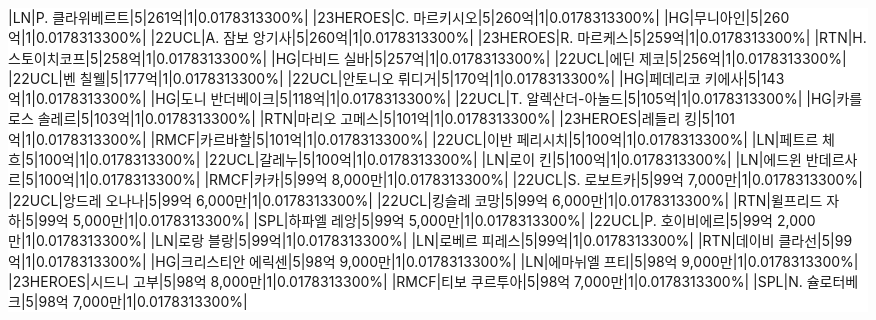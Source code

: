 |LN|P. 클라위베르트|5|261억|1|0.0178313300%|
|23HEROES|C. 마르키시오|5|260억|1|0.0178313300%|
|HG|무니아인|5|260억|1|0.0178313300%|
|22UCL|A. 잠보 앙기사|5|260억|1|0.0178313300%|
|23HEROES|R. 마르케스|5|259억|1|0.0178313300%|
|RTN|H. 스토이치코프|5|258억|1|0.0178313300%|
|HG|다비드 실바|5|257억|1|0.0178313300%|
|22UCL|에딘 제코|5|256억|1|0.0178313300%|
|22UCL|벤 칠웰|5|177억|1|0.0178313300%|
|22UCL|안토니오 뤼디거|5|170억|1|0.0178313300%|
|HG|페데리코 키에사|5|143억|1|0.0178313300%|
|HG|도니 반더베이크|5|118억|1|0.0178313300%|
|22UCL|T. 알렉산더-아놀드|5|105억|1|0.0178313300%|
|HG|카를로스 솔레르|5|103억|1|0.0178313300%|
|RTN|마리오 고메스|5|101억|1|0.0178313300%|
|23HEROES|레들리 킹|5|101억|1|0.0178313300%|
|RMCF|카르바할|5|101억|1|0.0178313300%|
|22UCL|이반 페리시치|5|100억|1|0.0178313300%|
|LN|페트르 체흐|5|100억|1|0.0178313300%|
|22UCL|갈레누|5|100억|1|0.0178313300%|
|LN|로이 킨|5|100억|1|0.0178313300%|
|LN|에드윈 반데르사르|5|100억|1|0.0178313300%|
|RMCF|카카|5|99억 8,000만|1|0.0178313300%|
|22UCL|S. 로보트카|5|99억 7,000만|1|0.0178313300%|
|22UCL|앙드레 오나나|5|99억 6,000만|1|0.0178313300%|
|22UCL|킹슬레 코망|5|99억 6,000만|1|0.0178313300%|
|RTN|윌프리드 자하|5|99억 5,000만|1|0.0178313300%|
|SPL|하파엘 레앙|5|99억 5,000만|1|0.0178313300%|
|22UCL|P. 호이비에르|5|99억 2,000만|1|0.0178313300%|
|LN|로랑 블랑|5|99억|1|0.0178313300%|
|LN|로베르 피레스|5|99억|1|0.0178313300%|
|RTN|데이비 클라선|5|99억|1|0.0178313300%|
|HG|크리스티안 에릭센|5|98억 9,000만|1|0.0178313300%|
|LN|에마뉘엘 프티|5|98억 9,000만|1|0.0178313300%|
|23HEROES|시드니 고부|5|98억 8,000만|1|0.0178313300%|
|RMCF|티보 쿠르투아|5|98억 7,000만|1|0.0178313300%|
|SPL|N. 슐로터베크|5|98억 7,000만|1|0.0178313300%|